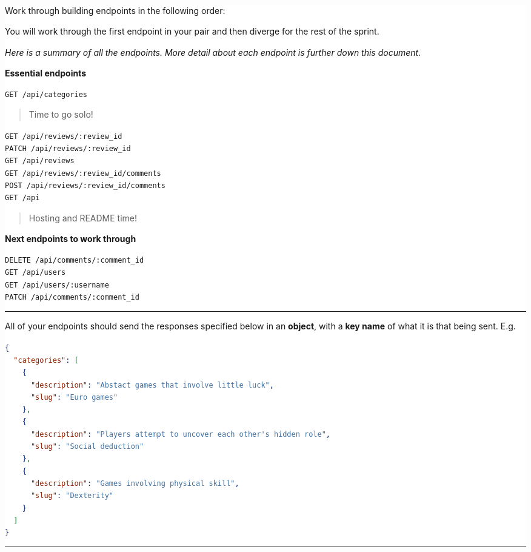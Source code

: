 Work through building endpoints in the following order:

You will work through the first endpoint in your pair and then diverge for the rest of the sprint.

_Here is a summary of all the endpoints. More detail about each endpoint is further down this document._

**Essential endpoints**

```http
GET /api/categories
```

> Time to go solo!

```http
GET /api/reviews/:review_id
PATCH /api/reviews/:review_id
GET /api/reviews
GET /api/reviews/:review_id/comments
POST /api/reviews/:review_id/comments
GET /api
```

> Hosting and README time!

**Next endpoints to work through**

```http
DELETE /api/comments/:comment_id
GET /api/users
GET /api/users/:username
PATCH /api/comments/:comment_id
```

---

All of your endpoints should send the responses specified below in an **object**, with a **key name** of what it is that being sent. E.g.

```json
{
  "categories": [
    {
      "description": "Abstact games that involve little luck",
      "slug": "Euro games"
    },
    {
      "description": "Players attempt to uncover each other's hidden role",
      "slug": "Social deduction"
    },
    {
      "description": "Games involving physical skill",
      "slug": "Dexterity"
    }
  ]
}
```

---